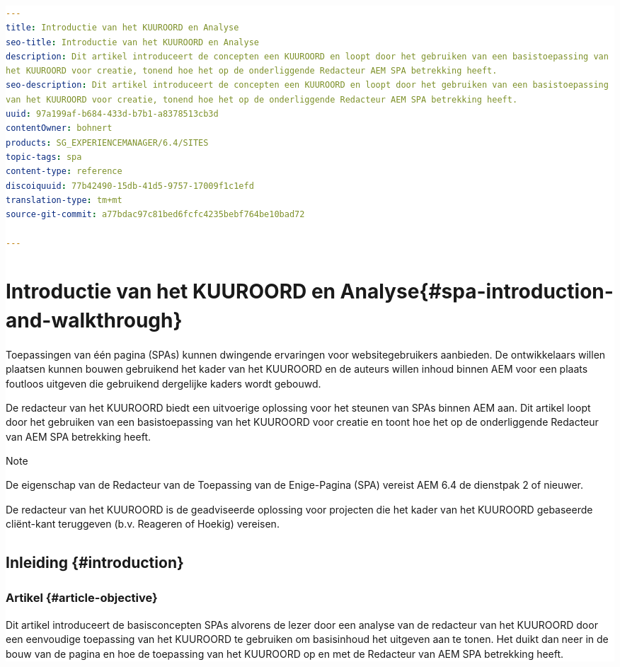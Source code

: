 ```yaml
---
title: Introductie van het KUUROORD en Analyse
seo-title: Introductie van het KUUROORD en Analyse
description: Dit artikel introduceert de concepten een KUUROORD en loopt door het gebruiken van een basistoepassing van het KUUROORD voor creatie, tonend hoe het op de onderliggende Redacteur AEM SPA betrekking heeft.
seo-description: Dit artikel introduceert de concepten een KUUROORD en loopt door het gebruiken van een basistoepassing van het KUUROORD voor creatie, tonend hoe het op de onderliggende Redacteur AEM SPA betrekking heeft.
uuid: 97a199af-b684-433d-b7b1-a8378513cb3d
contentOwner: bohnert
products: SG_EXPERIENCEMANAGER/6.4/SITES
topic-tags: spa
content-type: reference
discoiquuid: 77b42490-15db-41d5-9757-17009f1c1efd
translation-type: tm+mt
source-git-commit: a77bdac97c81bed6fcfc4235bebf764be10bad72

---
```



# Introductie van het KUUROORD en Analyse{#spa-introduction-and-walkthrough}

Toepassingen van één pagina (SPAs) kunnen dwingende ervaringen voor websitegebruikers aanbieden. De ontwikkelaars willen plaatsen kunnen bouwen gebruikend het kader van het KUUROORD en de auteurs willen inhoud binnen AEM voor een plaats foutloos uitgeven die gebruikend dergelijke kaders wordt gebouwd.

De redacteur van het KUUROORD biedt een uitvoerige oplossing voor het steunen van SPAs binnen AEM aan. Dit artikel loopt door het gebruiken van een basistoepassing van het KUUROORD voor creatie en toont hoe het op de onderliggende Redacteur van AEM SPA betrekking heeft.

>[!NOTE]
>
>De eigenschap van de Redacteur van de Toepassing van de Enige-Pagina (SPA) vereist AEM 6.4 de dienstpak 2 of nieuwer.
>
>De redacteur van het KUUROORD is de geadviseerde oplossing voor projecten die het kader van het KUUROORD gebaseerde cliënt-kant teruggeven (b.v. Reageren of Hoekig) vereisen.

## Inleiding {#introduction}

### Artikel {#article-objective}

Dit artikel introduceert de basisconcepten SPAs alvorens de lezer door een analyse van de redacteur van het KUUROORD door een eenvoudige toepassing van het KUUROORD te gebruiken om basisinhoud het uitgeven aan te tonen. Het duikt dan neer in de bouw van de pagina en hoe de toepassing van het KUUROORD op en met de Redacteur van AEM SPA betrekking heeft.
